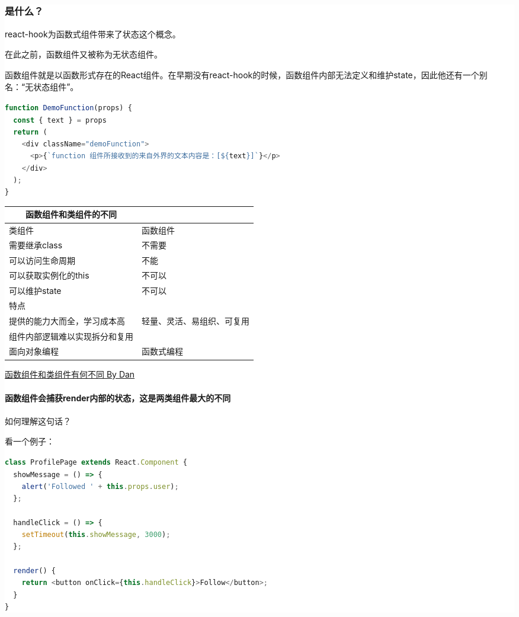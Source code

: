 ### 是什么？

react-hook为函数式组件带来了状态这个概念。

在此之前，函数组件又被称为无状态组件。

函数组件就是以函数形式存在的React组件。在早期没有react-hook的时候，函数组件内部无法定义和维护state，因此他还有一个别名：“无状态组件”。

```JavaScript
function DemoFunction(props) {
  const { text } = props
  return (
    <div className="demoFunction">
      <p>{`function 组件所接收到的来自外界的文本内容是：[${text}]`}</p>
    </div>
  );
}
```



| 函数组件和类组件的不同         |                            |
| ------------------------------ | -------------------------- |
| 类组件                         | 函数组件                   |
| 需要继承class                  | 不需要                     |
| 可以访问生命周期               | 不能                       |
| 可以获取实例化的this           | 不可以                     |
| 可以维护state                  | 不可以                     |
| 特点                           |                            |
| 提供的能力大而全，学习成本高   | 轻量、灵活、易组织、可复用 |
| 组件内部逻辑难以实现拆分和复用 |                            |
| 面向对象编程                   | 函数式编程                 |



[函数组件和类组件有何不同 By Dan](https://overreacted.io/zh-hans/how-are-function-components-different-from-classes/)



#### 函数组件会捕获render内部的状态，这是两类组件最大的不同

如何理解这句话？

看一个例子：

```JavaScript
class ProfilePage extends React.Component {
  showMessage = () => {
    alert('Followed ' + this.props.user);
  };

  handleClick = () => {
    setTimeout(this.showMessage, 3000);
  };

  render() {
    return <button onClick={this.handleClick}>Follow</button>;
  }
}
```
